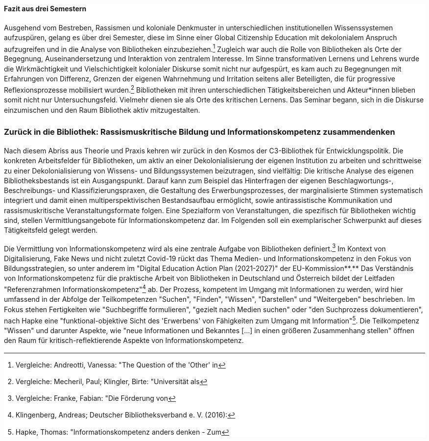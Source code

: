 #### Fazit aus drei Semestern

Ausgehend vom Bestreben, Rassismen und koloniale Denkmuster in
unterschiedlichen institutionellen Wissenssystemen aufzuspüren, gelang
es über drei Semester, diese im Sinne einer Global Citizenship Education
mit dekolonialem Anspruch aufzugreifen und in die Analyse von
Bibliotheken einzubeziehen.[^14] Zugleich war auch die Rolle von
Bibliotheken als Orte der Begegnung, Auseinandersetzung und Interaktion
von zentralem Interesse. Im Sinne transformativen Lernens und Lehrens
wurde die Wirkmächtigkeit und Vielschichtigkeit kolonialer Diskurse
somit nicht nur aufgespürt, es kam auch zu Begegnungen mit Erfahrungen
von Differenz, Grenzen der eigenen Wahrnehmung und Irritation seitens
aller Beteiligten, die für progressive Reflexionsprozesse mobilisiert
wurden.[^15] Bibliotheken mit ihren unterschiedlichen
Tätigkeitsbereichen und Akteur\*innen blieben somit nicht nur
Untersuchungsfeld. Vielmehr dienen sie als Orte des kritischen Lernens.
Das Seminar begann, sich in die Diskurse einzumischen und den Raum
Bibliothek aktiv mitzugestalten.

### Zurück in die Bibliothek: Rassismuskritische Bildung und Informationskompetenz zusammendenken

Nach diesem Abriss aus Theorie und Praxis kehren wir zurück in den
Kosmos der C3-Bibliothek für Entwicklungspolitik. Die konkreten
Arbeitsfelder für Bibliotheken, um aktiv an einer Dekolonialisierung der
eigenen Institution zu arbeiten und schrittweise zu einer
Dekolonialisierung von Wissens- und Bildungssystemen beizutragen, sind
vielfältig: Die kritische Analyse des eigenen Bibliotheksbestands ist
ein Ausgangspunkt. Darauf kann zum Beispiel das Hinterfragen der eigenen
Beschlagwortungs-, Beschreibungs- und Klassifizierungspraxen, die
Gestaltung des Erwerbungsprozesses, der marginalisierte Stimmen
systematisch integriert und damit einen multiperspektivischen
Bestandsaufbau ermöglicht, sowie antirassistische Kommunikation und
rassismuskritische Veranstaltungsformate folgen. Eine Spezialform von
Veranstaltungen, die spezifisch für Bibliotheken wichtig sind, stellen
Vermittlungsangebote für Informationskompetenz dar. Im Folgenden soll
ein exemplarischer Schwerpunkt auf dieses Tätigkeitsfeld gelegt werden.

Die Vermittlung von Informationskompetenz wird als eine zentrale Aufgabe
von Bibliotheken definiert.[^16] Im Kontext von Digitalisierung, Fake
News und nicht zuletzt Covid-19 rückt das Thema Medien- und
Informationskompetenz in den Fokus von Bildungsstrategien, so unter
anderem im "Digital Education Action Plan (2021-2027)" der
EU-Kommission**.** Das Verständnis von Informationskompetenz für die
praktische Arbeit von Bibliotheken in Deutschland und Österreich bildet
der Leitfaden "Referenzrahmen Informationskompetenz"[^17] ab. Der
Prozess, kompetent im Umgang mit Informationen zu werden, wird hier
umfassend in der Abfolge der Teilkompetenzen "Suchen", "Finden",
"Wissen", "Darstellen" und "Weitergeben" beschrieben. Im Fokus stehen
Fertigkeiten wie "Suchbegriffe formulieren", "gezielt nach Medien
suchen" oder "den Suchprozess dokumentieren", nach Hapke eine
"funktional-objektive Sicht des 'Erwerbens' von Fähigkeiten zum Umgang
mit Information"[^18]. Die Teilkompetenz "Wissen" und darunter Aspekte,
wie "neue Informationen und Bekanntes \[...\] in einen größeren
Zusammenhang stellen" öffnen den Raum für kritisch-reflektierende
Aspekte von Informationskompetenz.


[^1]: C3-Bibliothek für Entwicklungspolitik: Über uns, vergleiche
[^2]: Vergleiche: Ruscher, Andrea; Schmelzer, Sarah; Baumgartner, Dani;
[^3]: In den ersten Monaten waren auch Exkursionen in Bibliotheken und
[^4]: Siehe
[^5]: Siehe
[^6]: Jürgen Osterhammel stellt fest, dass es sich bei Kolonialismus
[^7]: Vergleiche: Said, Edward (1978): Orientalism. New York: Pantheon
[^8]: Vergleiche: Landry, Donna et al. (Hg.) (1996): The Spivak reader.
[^9]: Vergleiche: Mbembe, Achille (2011): On the postcolony. Berkely:
[^10]: Vergleiche: Ginzkey, Franz Karl; Mor von Sunnegg; Morberg, Erich;
[^11]: Im Konzept der Epistemischen Gewalt wird eurozentrische Dominanz
[^12]: Hierzu kann etwa bei der Bibliothek der Goldsmiths University of
[^13]: Eine umfassende Anleitung zur Dekolonisierung von
[^14]: Vergleiche: Andreotti, Vanessa: "The Question of the 'Other' in
[^15]: Vergleiche: Mecheril, Paul; Klingler, Birte: "Universität als
[^16]: Vergleiche: Franke, Fabian: "Die Förderung von
[^17]: Klingenberg, Andreas; Deutscher Bibliotheksverband e. V. (2016):
[^18]: Hapke, Thomas: "Informationskompetenz anders denken - Zum
[^19]: "Vorwissenschaftliche Arbeit" bezeichnet die Abschlussarbeiten an
[^20]: Vergleiche: Slezak, Gabriele: "C3-Award: Jugendliche forschen zu
[^21]: Vergleiche: Gregory, Lua; Higgins, Shana (Hg.) (2013):
[^22]: Kutner, Laurie: "Rethinking Information Literacy in a Globalized
[^23]: Vergleiche: Andreotti, Vanessa: "(Towards) decoloniality and
[^24]: Vergleiche: Kos, Denis, Špiranec, Sonja: "Debating Transformative
[^25]: Der Videoinput zum Modul 2 "Quellenkritik: Koloniale Spurensuche
[^26]: Adichie, Chimamanda Ngozi (2009): The Danger of a Single Story.
[^27]: Der Videoinput zum Modul 4 "Kritisch beleuchtet: Rassismus in